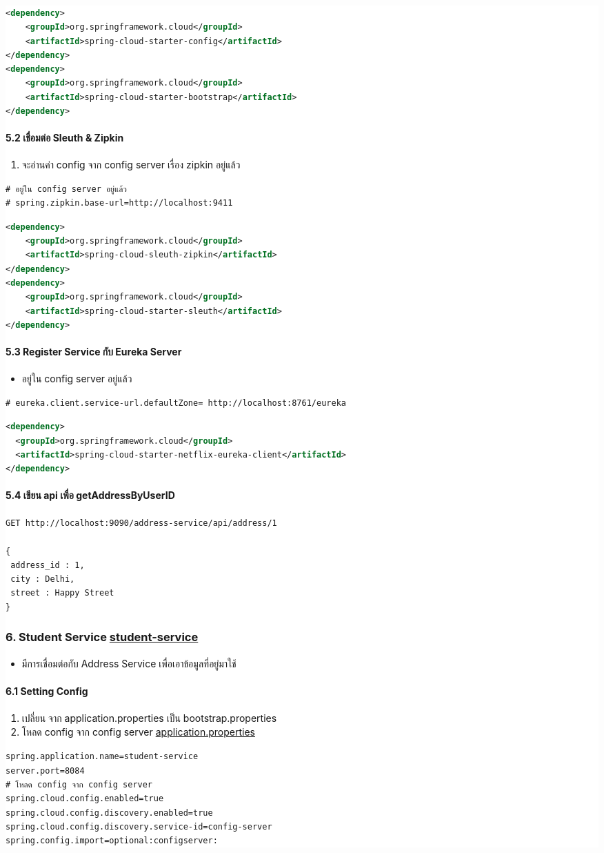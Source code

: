 ```xml
<dependency>
    <groupId>org.springframework.cloud</groupId>
    <artifactId>spring-cloud-starter-config</artifactId>
</dependency>
<dependency>
    <groupId>org.springframework.cloud</groupId>
    <artifactId>spring-cloud-starter-bootstrap</artifactId>
</dependency>
```
#### 5.2 เชื่อมต่อ Sleuth & Zipkin
   1. จะอ่านค่า config จาก config server เรื่อง zipkin อยู่แล้ว
```properties
# อยู่ใน config server อยู่แล้ว
# spring.zipkin.base-url=http://localhost:9411
```
```xml
<dependency>
    <groupId>org.springframework.cloud</groupId>
    <artifactId>spring-cloud-sleuth-zipkin</artifactId>
</dependency>
<dependency>
    <groupId>org.springframework.cloud</groupId>
    <artifactId>spring-cloud-starter-sleuth</artifactId>
</dependency>
```
#### 5.3 Register Service กับ Eureka Server
- อยู่ใน config server อยู่แล้ว
```properties
# eureka.client.service-url.defaultZone= http://localhost:8761/eureka
```
```xml
<dependency>
  <groupId>org.springframework.cloud</groupId>
  <artifactId>spring-cloud-starter-netflix-eureka-client</artifactId>
</dependency>
```
#### 5.4 เขียน api เพื่อ getAddressByUserID
```
GET http://localhost:9090/address-service/api/address/1

{
 address_id : 1,
 city : Delhi,
 street : Happy Street
}
```

### 6. Student Service [student-service](https://github.com/nilemarezz/udemy-study/tree/master/spring/microservice-with-springboot/student-service)
- มีการเชื่อมต่อกับ Address Service เพื่อเอาข้อมูลที่อยู่มาใช้
#### 6.1 Setting Config
  1. เปลี่ยน จาก application.properties เป็น bootstrap.properties
  2. โหลด config จาก config server [application.properties](https://github.com/nilemarezz/udemy-study/blob/master/spring/microservice-with-springboot/application.properties)
```properties
spring.application.name=student-service
server.port=8084
# โหลด config จาก config server
spring.cloud.config.enabled=true
spring.cloud.config.discovery.enabled=true
spring.cloud.config.discovery.service-id=config-server
spring.config.import=optional:configserver:
```
